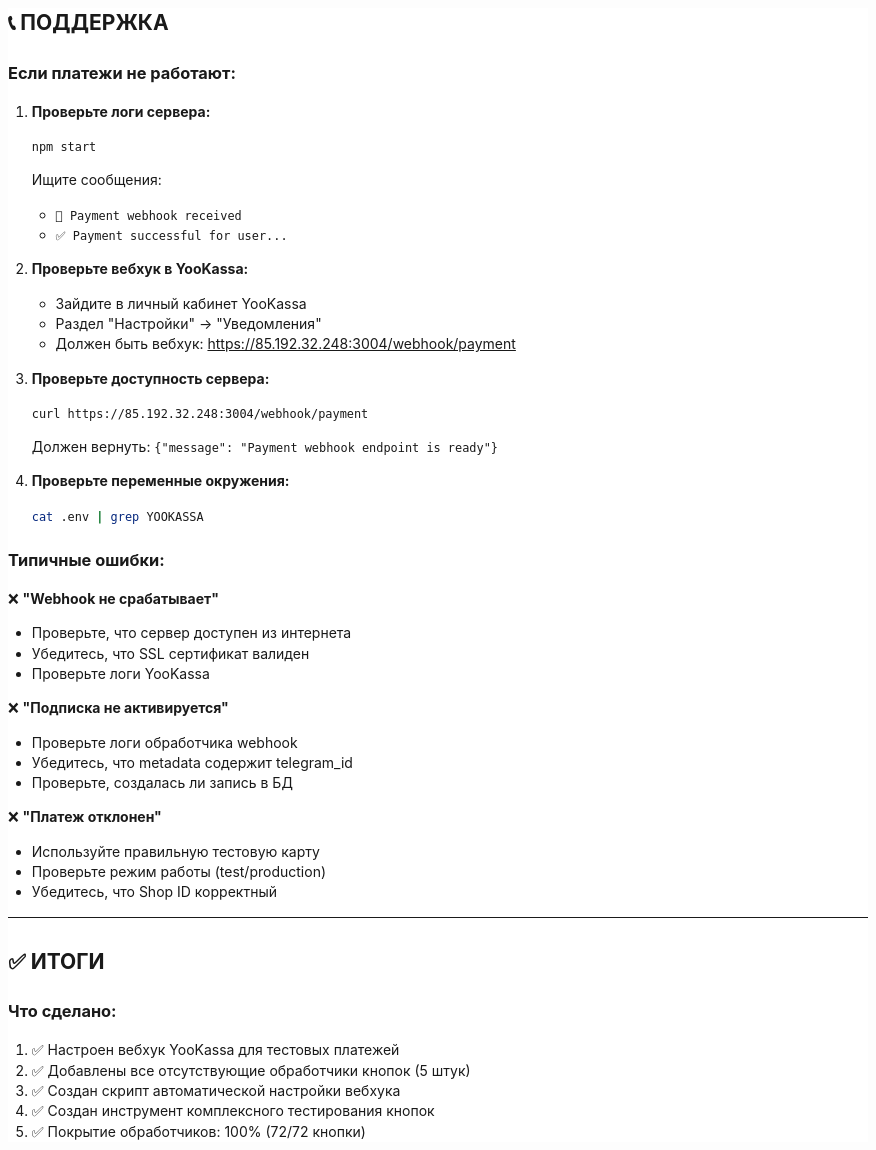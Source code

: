## 📞 ПОДДЕРЖКА

### Если платежи не работают:

1. **Проверьте логи сервера:**
   ```
   npm start
   ```
   Ищите сообщения:
   - `🔔 Payment webhook received`
   - `✅ Payment successful for user...`

2. **Проверьте вебхук в YooKassa:**
   - Зайдите в личный кабинет YooKassa
   - Раздел "Настройки" → "Уведомления"
   - Должен быть вебхук: https://85.192.32.248:3004/webhook/payment

3. **Проверьте доступность сервера:**
   ```bash
   curl https://85.192.32.248:3004/webhook/payment
   ```
   Должен вернуть: `{"message": "Payment webhook endpoint is ready"}`

4. **Проверьте переменные окружения:**
   ```bash
   cat .env | grep YOOKASSA
   ```

### Типичные ошибки:

❌ **"Webhook не срабатывает"**
- Проверьте, что сервер доступен из интернета
- Убедитесь, что SSL сертификат валиден
- Проверьте логи YooKassa

❌ **"Подписка не активируется"**
- Проверьте логи обработчика webhook
- Убедитесь, что metadata содержит telegram_id
- Проверьте, создалась ли запись в БД

❌ **"Платеж отклонен"**
- Используйте правильную тестовую карту
- Проверьте режим работы (test/production)
- Убедитесь, что Shop ID корректный

---

## ✅ ИТОГИ

### Что сделано:
1. ✅ Настроен вебхук YooKassa для тестовых платежей
2. ✅ Добавлены все отсутствующие обработчики кнопок (5 штук)
3. ✅ Создан скрипт автоматической настройки вебхука
4. ✅ Создан инструмент комплексного тестирования кнопок
5. ✅ Покрытие обработчиков: 100% (72/72 кнопки)
